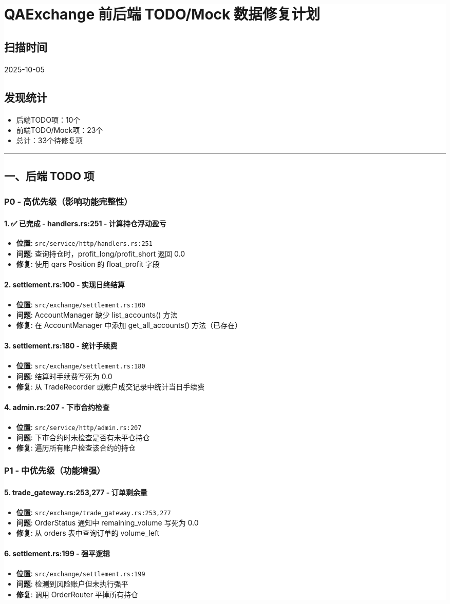 # QAExchange 前后端 TODO/Mock 数据修复计划

## 扫描时间
2025-10-05

## 发现统计
- 后端TODO项：10个
- 前端TODO/Mock项：23个
- 总计：33个待修复项

---

## 一、后端 TODO 项

### P0 - 高优先级（影响功能完整性）

#### 1. ✅ **已完成** - handlers.rs:251 - 计算持仓浮动盈亏
- **位置**: `src/service/http/handlers.rs:251`
- **问题**: 查询持仓时，profit_long/profit_short 返回 0.0
- **修复**: 使用 qars Position 的 float_profit 字段

#### 2. settlement.rs:100 - 实现日终结算
- **位置**: `src/exchange/settlement.rs:100`
- **问题**: AccountManager 缺少 list_accounts() 方法
- **修复**: 在 AccountManager 中添加 get_all_accounts() 方法（已存在）

#### 3. settlement.rs:180 - 统计手续费
- **位置**: `src/exchange/settlement.rs:180`
- **问题**: 结算时手续费写死为 0.0
- **修复**: 从 TradeRecorder 或账户成交记录中统计当日手续费

#### 4. admin.rs:207 - 下市合约检查
- **位置**: `src/service/http/admin.rs:207`
- **问题**: 下市合约时未检查是否有未平仓持仓
- **修复**: 遍历所有账户检查该合约的持仓

### P1 - 中优先级（功能增强）

#### 5. trade_gateway.rs:253,277 - 订单剩余量
- **位置**: `src/exchange/trade_gateway.rs:253,277`
- **问题**: OrderStatus 通知中 remaining_volume 写死为 0.0
- **修复**: 从 orders 表中查询订单的 volume_left

#### 6. settlement.rs:199 - 强平逻辑
- **位置**: `src/exchange/settlement.rs:199`
- **问题**: 检测到风险账户但未执行强平
- **修复**: 调用 OrderRouter 平掉所有持仓
